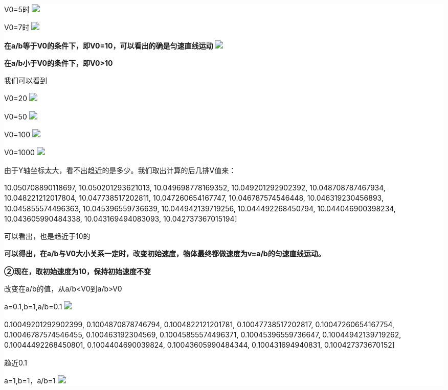 V0=5时
![](http://i.imgur.com/DIzYJtT.jpg)

V0=7时
![](http://i.imgur.com/U0DA5g3.jpg)


**在a/b等于V0的条件下，即V0=10，可以看出的确是匀速直线运动**
![](http://i.imgur.com/blUfHoM.jpg)


**在a/b小于V0的条件下，即V0>10**

我们可以看到

V0=20
![](http://i.imgur.com/xvKavQk.jpg)

V0=50
![](http://i.imgur.com/JePfFJm.jpg)


V0=100
![](http://i.imgur.com/cynh0AP.jpg)


V0=1000
![](http://i.imgur.com/vyT12p6.jpg)

由于Y轴坐标太大，看不出趋近的是多少。我们取出计算的后几排V值来：

10.050708890118697, 10.050201293621013, 10.049698778169352, 10.049201292902392, 10.048708787467934, 10.048221212017804, 10.047738517202811, 10.047260654167747, 10.046787574546448, 10.046319230456893, 10.045855574496363, 10.045396559736639, 10.044942139719256, 10.044492268450794, 10.044046900398234, 10.043605990484338, 10.043169494083093, 10.042737367015194]

可以看出，也是趋近于10的


**可以得出，在a/b与V0大小关系一定时，改变初始速度，物体最终都做速度为v=a/b的匀速直线运动。**

**②现在，取初始速度为10，保持初始速度不变**

改变在a/b的值，从a/b<V0到a/b>V0

a=0.1,b=1,a/b=0.1
![](http://i.imgur.com/Ieek9mB.jpg)

0.10049201292902399, 0.1004870878746794, 0.1004822121201781, 0.10047738517202817, 0.10047260654167754, 0.10046787574546455, 0.100463192304569, 0.10045855574496371, 0.10045396559736647, 0.10044942139719262, 0.10044492268450801, 0.1004404690039824, 0.10043605990484344, 0.100431694940831, 0.100427373670152]

趋近0.1

a=1,b=1，a/b=1
![](http://i.imgur.com/Nh9Myz1.jpg)
